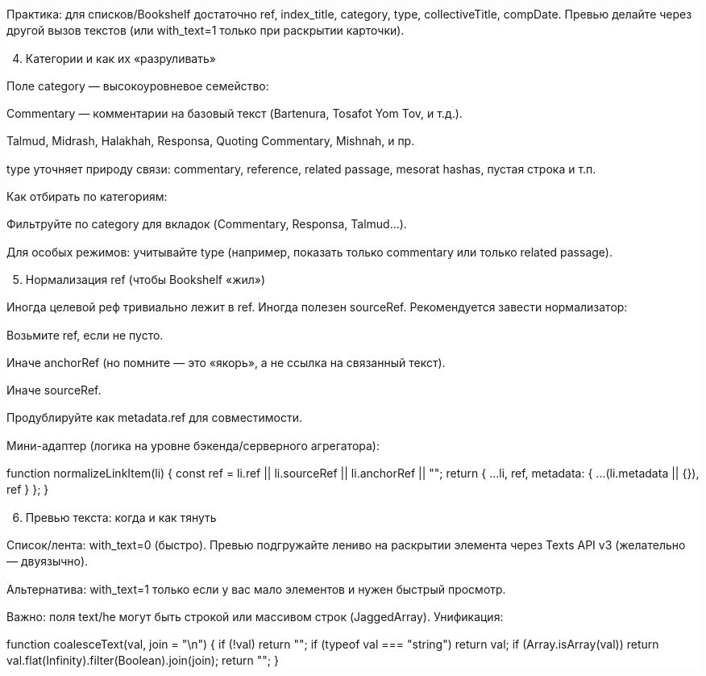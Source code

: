 Практика: для списков/Bookshelf достаточно ref, index_title, category, type, collectiveTitle, compDate. Превью делайте через другой вызов текстов (или with_text=1 только при раскрытии карточки).

4) Категории и как их «разруливать»

Поле category — высокоуровневое семейство:

Commentary — комментарии на базовый текст (Bartenura, Tosafot Yom Tov, и т.д.).

Talmud, Midrash, Halakhah, Responsa, Quoting Commentary, Mishnah, и пр.

type уточняет природу связи: commentary, reference, related passage, mesorat hashas, пустая строка и т.п.

Как отбирать по категориям:

Фильтруйте по category для вкладок (Commentary, Responsa, Talmud…).

Для особых режимов: учитывайте type (например, показать только commentary или только related passage).

5) Нормализация ref (чтобы Bookshelf «жил»)

Иногда целевой реф тривиально лежит в ref. Иногда полезен sourceRef. Рекомендуется завести нормализатор:

Возьмите ref, если не пусто.

Иначе anchorRef (но помните — это «якорь», а не ссылка на связанный текст).

Иначе sourceRef.

Продублируйте как metadata.ref для совместимости.

Мини-адаптер (логика на уровне бэкенда/серверного агрегатора):

function normalizeLinkItem(li) {
  const ref = li.ref || li.sourceRef || li.anchorRef || "";
  return {
    ...li,
    ref,
    metadata: { ...(li.metadata || {}), ref }
  };
}

6) Превью текста: когда и как тянуть

Список/лента: with_text=0 (быстро). Превью подгружайте лениво на раскрытии элемента через Texts API v3 (желательно — двуязычно).

Альтернатива: with_text=1 только если у вас мало элементов и нужен быстрый просмотр.

Важно: поля text/he могут быть строкой или массивом строк (JaggedArray).
Унификация:

function coalesceText(val, join = "\n") {
  if (!val) return "";
  if (typeof val === "string") return val;
  if (Array.isArray(val)) return val.flat(Infinity).filter(Boolean).join(join);
  return "";
}
